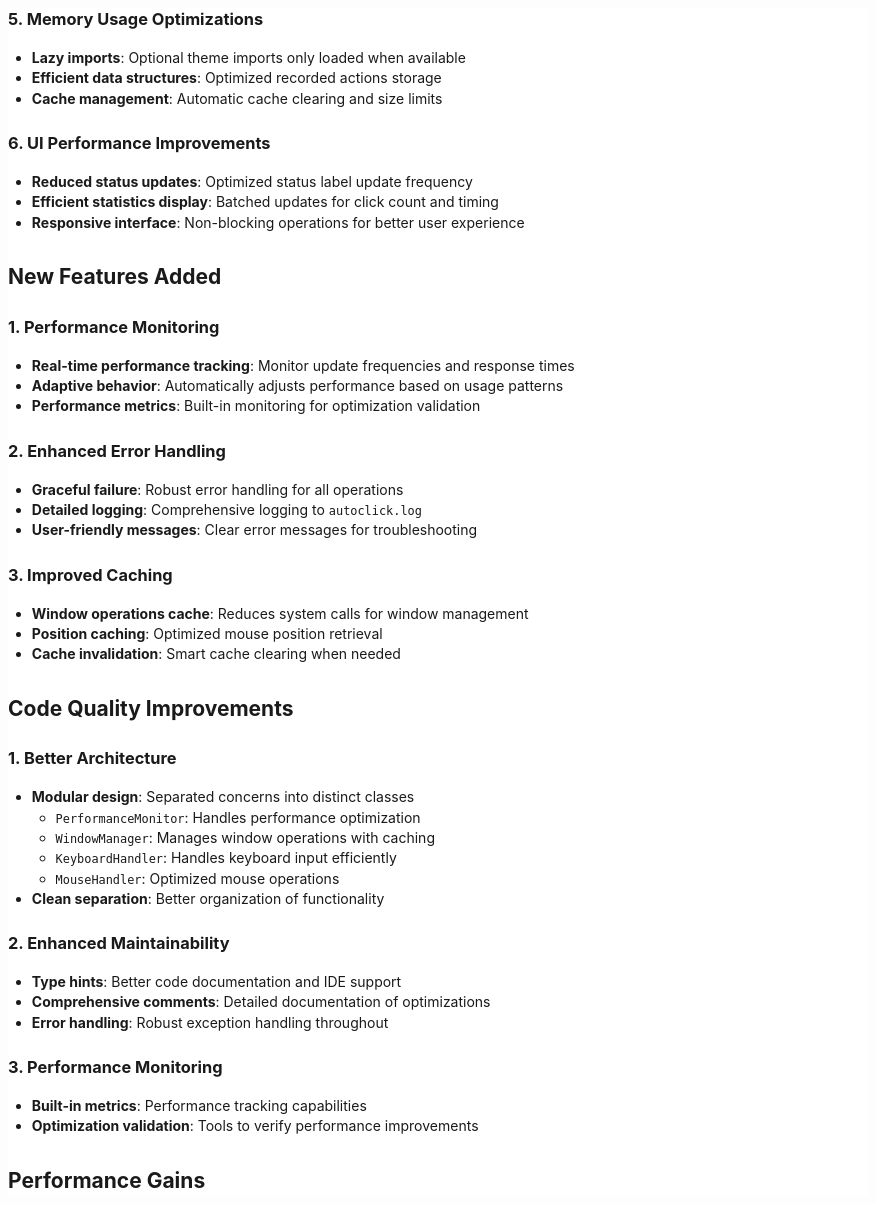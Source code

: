 ### 5. Memory Usage Optimizations
- **Lazy imports**: Optional theme imports only loaded when available
- **Efficient data structures**: Optimized recorded actions storage
- **Cache management**: Automatic cache clearing and size limits

### 6. UI Performance Improvements
- **Reduced status updates**: Optimized status label update frequency
- **Efficient statistics display**: Batched updates for click count and timing
- **Responsive interface**: Non-blocking operations for better user experience

## New Features Added

### 1. Performance Monitoring
- **Real-time performance tracking**: Monitor update frequencies and response times
- **Adaptive behavior**: Automatically adjusts performance based on usage patterns
- **Performance metrics**: Built-in monitoring for optimization validation

### 2. Enhanced Error Handling
- **Graceful failure**: Robust error handling for all operations
- **Detailed logging**: Comprehensive logging to `autoclick.log`
- **User-friendly messages**: Clear error messages for troubleshooting

### 3. Improved Caching
- **Window operations cache**: Reduces system calls for window management
- **Position caching**: Optimized mouse position retrieval
- **Cache invalidation**: Smart cache clearing when needed

## Code Quality Improvements

### 1. Better Architecture
- **Modular design**: Separated concerns into distinct classes
  - `PerformanceMonitor`: Handles performance optimization
  - `WindowManager`: Manages window operations with caching
  - `KeyboardHandler`: Handles keyboard input efficiently
  - `MouseHandler`: Optimized mouse operations
- **Clean separation**: Better organization of functionality

### 2. Enhanced Maintainability
- **Type hints**: Better code documentation and IDE support
- **Comprehensive comments**: Detailed documentation of optimizations
- **Error handling**: Robust exception handling throughout

### 3. Performance Monitoring
- **Built-in metrics**: Performance tracking capabilities
- **Optimization validation**: Tools to verify performance improvements

## Performance Gains
